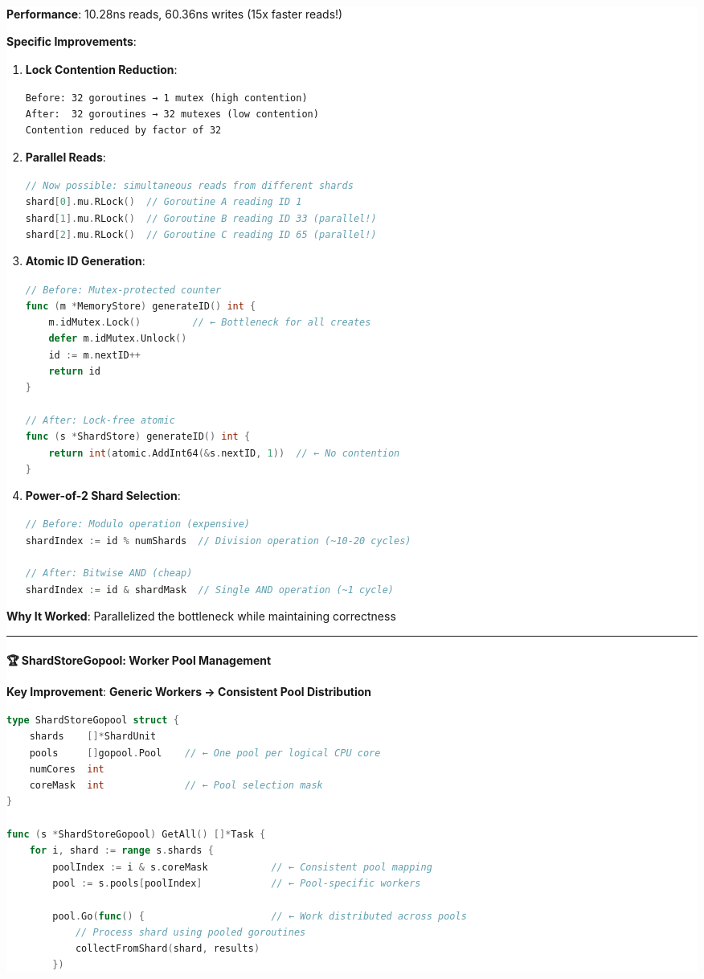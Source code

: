 **Performance**: 10.28ns reads, 60.36ns writes (15x faster reads!)

**Specific Improvements**:

1. **Lock Contention Reduction**:
   ```
   Before: 32 goroutines → 1 mutex (high contention)
   After:  32 goroutines → 32 mutexes (low contention)
   Contention reduced by factor of 32
   ```

2. **Parallel Reads**:
   ```go
   // Now possible: simultaneous reads from different shards
   shard[0].mu.RLock()  // Goroutine A reading ID 1
   shard[1].mu.RLock()  // Goroutine B reading ID 33 (parallel!)
   shard[2].mu.RLock()  // Goroutine C reading ID 65 (parallel!)
   ```

3. **Atomic ID Generation**:
   ```go
   // Before: Mutex-protected counter
   func (m *MemoryStore) generateID() int {
       m.idMutex.Lock()         // ← Bottleneck for all creates
       defer m.idMutex.Unlock()
       id := m.nextID++
       return id
   }
   
   // After: Lock-free atomic
   func (s *ShardStore) generateID() int {
       return int(atomic.AddInt64(&s.nextID, 1))  // ← No contention
   }
   ```

4. **Power-of-2 Shard Selection**:
   ```go
   // Before: Modulo operation (expensive)
   shardIndex := id % numShards  // Division operation (~10-20 cycles)
   
   // After: Bitwise AND (cheap)
   shardIndex := id & shardMask  // Single AND operation (~1 cycle)
   ```

**Why It Worked**: Parallelized the bottleneck while maintaining correctness

---

#### 🏆 **ShardStoreGopool: Worker Pool Management**

**Key Improvement**: **Generic Workers → Consistent Pool Distribution**

```go
type ShardStoreGopool struct {
    shards    []*ShardUnit
    pools     []gopool.Pool    // ← One pool per logical CPU core
    numCores  int
    coreMask  int              // ← Pool selection mask
}

func (s *ShardStoreGopool) GetAll() []*Task {
    for i, shard := range s.shards {
        poolIndex := i & s.coreMask           // ← Consistent pool mapping
        pool := s.pools[poolIndex]            // ← Pool-specific workers
        
        pool.Go(func() {                      // ← Work distributed across pools
            // Process shard using pooled goroutines
            collectFromShard(shard, results)
        })
```
